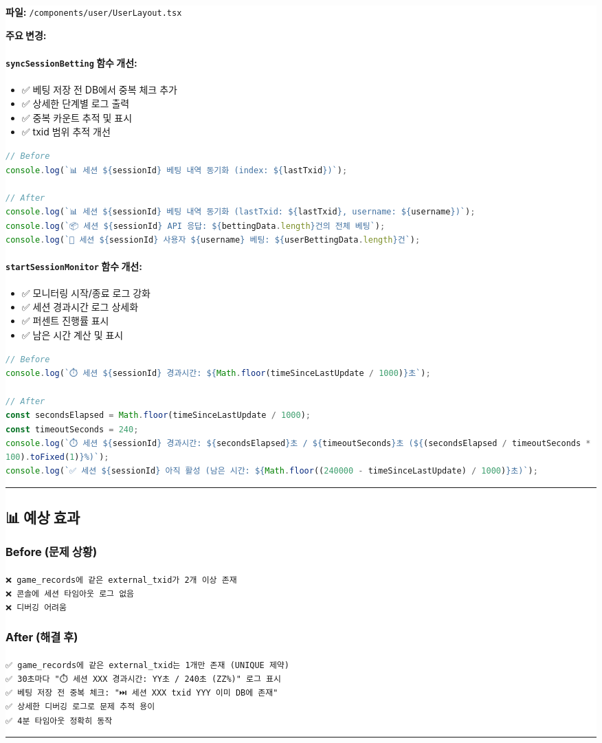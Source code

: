 **파일:** `/components/user/UserLayout.tsx`

**주요 변경:**

#### `syncSessionBetting` 함수 개선:
- ✅ 베팅 저장 전 DB에서 중복 체크 추가
- ✅ 상세한 단계별 로그 출력
- ✅ 중복 카운트 추적 및 표시
- ✅ txid 범위 추적 개선

```typescript
// Before
console.log(`📊 세션 ${sessionId} 베팅 내역 동기화 (index: ${lastTxid})`);

// After
console.log(`📊 세션 ${sessionId} 베팅 내역 동기화 (lastTxid: ${lastTxid}, username: ${username})`);
console.log(`📦 세션 ${sessionId} API 응답: ${bettingData.length}건의 전체 베팅`);
console.log(`👤 세션 ${sessionId} 사용자 ${username} 베팅: ${userBettingData.length}건`);
```

#### `startSessionMonitor` 함수 개선:
- ✅ 모니터링 시작/종료 로그 강화
- ✅ 세션 경과시간 로그 상세화
- ✅ 퍼센트 진행률 표시
- ✅ 남은 시간 계산 및 표시

```typescript
// Before
console.log(`⏱️ 세션 ${sessionId} 경과시간: ${Math.floor(timeSinceLastUpdate / 1000)}초`);

// After
const secondsElapsed = Math.floor(timeSinceLastUpdate / 1000);
const timeoutSeconds = 240;
console.log(`⏱️ 세션 ${sessionId} 경과시간: ${secondsElapsed}초 / ${timeoutSeconds}초 (${(secondsElapsed / timeoutSeconds * 100).toFixed(1)}%)`);
console.log(`✅ 세션 ${sessionId} 아직 활성 (남은 시간: ${Math.floor((240000 - timeSinceLastUpdate) / 1000)}초)`);
```

---

## 📊 예상 효과

### Before (문제 상황)
```
❌ game_records에 같은 external_txid가 2개 이상 존재
❌ 콘솔에 세션 타임아웃 로그 없음
❌ 디버깅 어려움
```

### After (해결 후)
```
✅ game_records에 같은 external_txid는 1개만 존재 (UNIQUE 제약)
✅ 30초마다 "⏱️ 세션 XXX 경과시간: YY초 / 240초 (ZZ%)" 로그 표시
✅ 베팅 저장 전 중복 체크: "⏭️ 세션 XXX txid YYY 이미 DB에 존재"
✅ 상세한 디버깅 로그로 문제 추적 용이
✅ 4분 타임아웃 정확히 동작
```

---